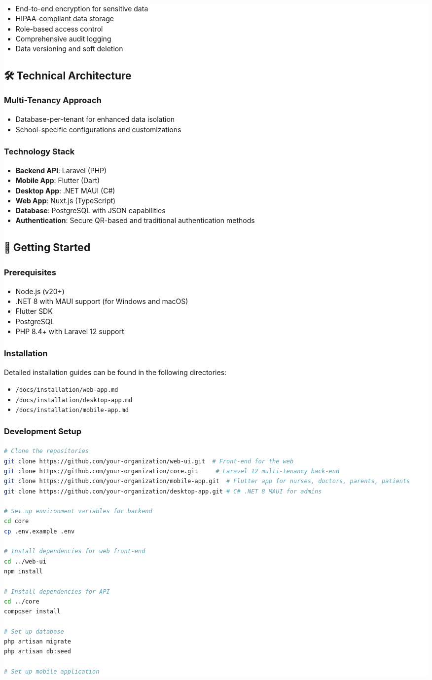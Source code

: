 - End-to-end encryption for sensitive data
- HIPAA-compliant data storage
- Role-based access control
- Comprehensive audit logging
- Data versioning and soft deletion

## 🛠️ Technical Architecture

### Multi-Tenancy Approach
- Database-per-tenant for enhanced data isolation
- School-specific configurations and customizations

### Technology Stack
- **Backend API**: Laravel (PHP)
- **Mobile App**: Flutter (Dart)
- **Desktop App**: .NET MAUI (C#)
- **Web App**: Nuxt.js (TypeScript)
- **Database**: PostgreSQL with JSON capabilities
- **Authentication**: Secure QR-based and traditional authentication methods

## 🚀 Getting Started

### Prerequisites
- Node.js (v20+)
- .NET 8 with MAUI support (for Windows and macOS)
- Flutter SDK
- PostgreSQL
- PHP 8.4+ with Laravel 12 support

### Installation
Detailed installation guides can be found in the following directories:
- `/docs/installation/web-app.md`
- `/docs/installation/desktop-app.md`
- `/docs/installation/mobile-app.md`

### Development Setup
```bash
# Clone the repositories
git clone https://github.com/your-organization/web-ui.git  # Front-end for the web
git clone https://github.com/your-organization/core.git     # Laravel 12 multi-tenancy back-end
git clone https://github.com/your-organization/mobile-app.git  # Flutter app for nurses, doctors, parents, patients
git clone https://github.com/your-organization/desktop-app.git # C# .NET 8 MAUI for admins

# Set up environment variables for backend
cd core
cp .env.example .env

# Install dependencies for web front-end
cd ../web-ui
npm install

# Install dependencies for API
cd ../core
composer install

# Set up database
php artisan migrate
php artisan db:seed

# Set up mobile application
```